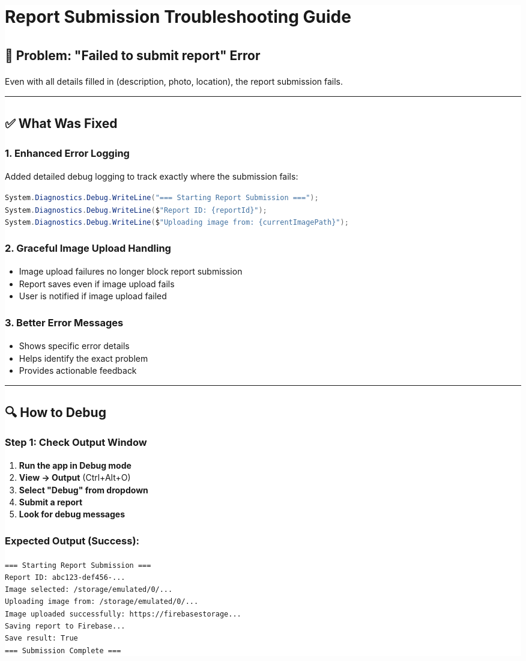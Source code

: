 # Report Submission Troubleshooting Guide

## 🐛 Problem: "Failed to submit report" Error

Even with all details filled in (description, photo, location), the report submission fails.

---

## ✅ What Was Fixed

### 1. **Enhanced Error Logging**
Added detailed debug logging to track exactly where the submission fails:
```csharp
System.Diagnostics.Debug.WriteLine("=== Starting Report Submission ===");
System.Diagnostics.Debug.WriteLine($"Report ID: {reportId}");
System.Diagnostics.Debug.WriteLine($"Uploading image from: {currentImagePath}");
```

### 2. **Graceful Image Upload Handling**
- Image upload failures no longer block report submission
- Report saves even if image upload fails
- User is notified if image upload failed

### 3. **Better Error Messages**
- Shows specific error details
- Helps identify the exact problem
- Provides actionable feedback

---

## 🔍 How to Debug

### Step 1: Check Output Window

1. **Run the app in Debug mode**
2. **View → Output** (Ctrl+Alt+O)
3. **Select "Debug" from dropdown**
4. **Submit a report**
5. **Look for debug messages**

### Expected Output (Success):
```
=== Starting Report Submission ===
Report ID: abc123-def456-...
Image selected: /storage/emulated/0/...
Uploading image from: /storage/emulated/0/...
Image uploaded successfully: https://firebasestorage...
Saving report to Firebase...
Save result: True
=== Submission Complete ===
```
